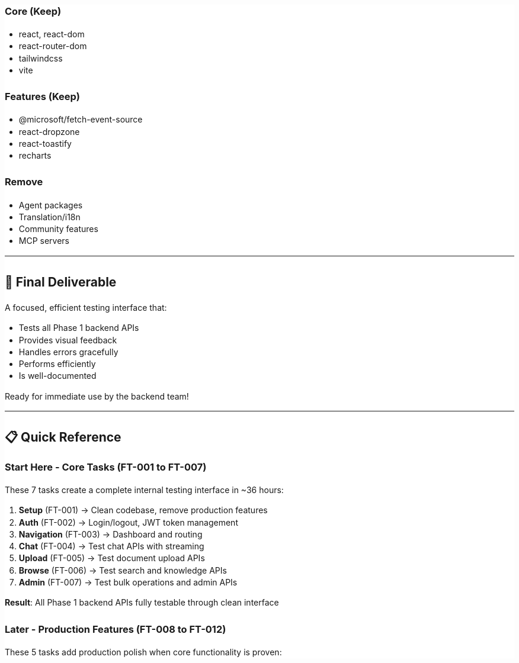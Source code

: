 ### Core (Keep)
- react, react-dom
- react-router-dom
- tailwindcss
- vite

### Features (Keep)
- @microsoft/fetch-event-source
- react-dropzone
- react-toastify
- recharts

### Remove
- Agent packages
- Translation/i18n
- Community features
- MCP servers

---

## 🎯 Final Deliverable

A focused, efficient testing interface that:
- Tests all Phase 1 backend APIs
- Provides visual feedback
- Handles errors gracefully
- Performs efficiently
- Is well-documented

Ready for immediate use by the backend team!

---

## 📋 Quick Reference

### **Start Here - Core Tasks (FT-001 to FT-007)**
These 7 tasks create a complete internal testing interface in ~36 hours:

1. **Setup** (FT-001) → Clean codebase, remove production features
2. **Auth** (FT-002) → Login/logout, JWT token management  
3. **Navigation** (FT-003) → Dashboard and routing
4. **Chat** (FT-004) → Test chat APIs with streaming
5. **Upload** (FT-005) → Test document upload APIs
6. **Browse** (FT-006) → Test search and knowledge APIs
7. **Admin** (FT-007) → Test bulk operations and admin APIs

**Result**: All Phase 1 backend APIs fully testable through clean interface

### **Later - Production Features (FT-008 to FT-012)**
These 5 tasks add production polish when core functionality is proven:

